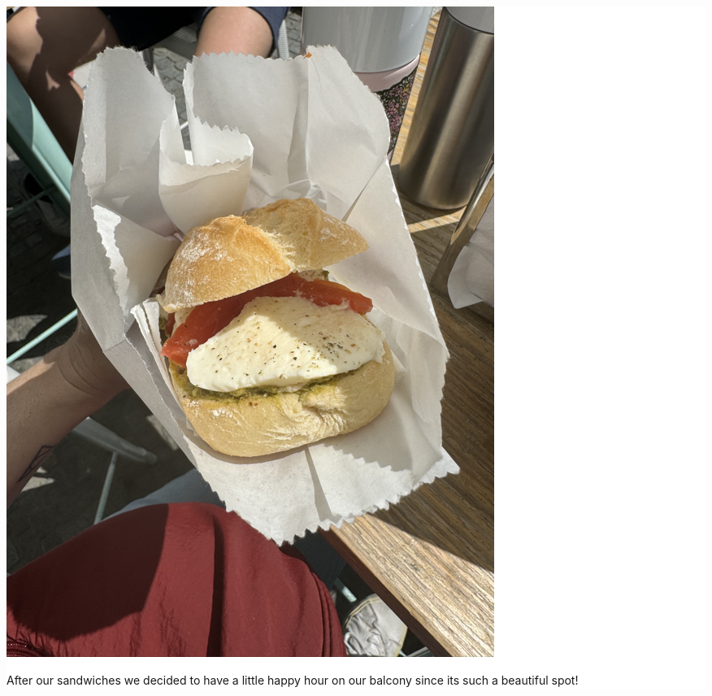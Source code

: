 ![](/images/como/sandwich2.png)

After our sandwiches we decided to have a little happy hour on our balcony since its such a beautiful spot! 
